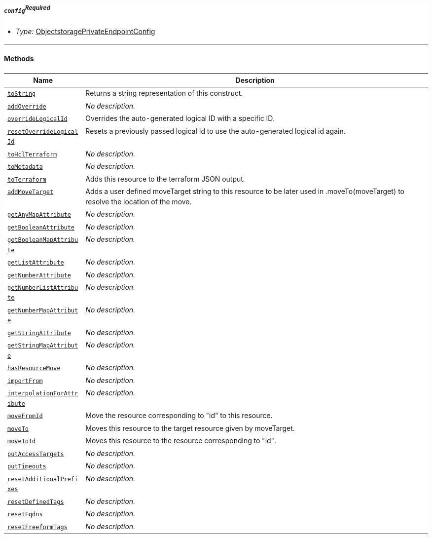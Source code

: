 
##### `config`<sup>Required</sup> <a name="config" id="rhizo-co-terraform-provider-oci.objectstoragePrivateEndpoint.ObjectstoragePrivateEndpoint.Initializer.parameter.config"></a>

- *Type:* <a href="#rhizo-co-terraform-provider-oci.objectstoragePrivateEndpoint.ObjectstoragePrivateEndpointConfig">ObjectstoragePrivateEndpointConfig</a>

---

#### Methods <a name="Methods" id="Methods"></a>

| **Name** | **Description** |
| --- | --- |
| <code><a href="#rhizo-co-terraform-provider-oci.objectstoragePrivateEndpoint.ObjectstoragePrivateEndpoint.toString">toString</a></code> | Returns a string representation of this construct. |
| <code><a href="#rhizo-co-terraform-provider-oci.objectstoragePrivateEndpoint.ObjectstoragePrivateEndpoint.addOverride">addOverride</a></code> | *No description.* |
| <code><a href="#rhizo-co-terraform-provider-oci.objectstoragePrivateEndpoint.ObjectstoragePrivateEndpoint.overrideLogicalId">overrideLogicalId</a></code> | Overrides the auto-generated logical ID with a specific ID. |
| <code><a href="#rhizo-co-terraform-provider-oci.objectstoragePrivateEndpoint.ObjectstoragePrivateEndpoint.resetOverrideLogicalId">resetOverrideLogicalId</a></code> | Resets a previously passed logical Id to use the auto-generated logical id again. |
| <code><a href="#rhizo-co-terraform-provider-oci.objectstoragePrivateEndpoint.ObjectstoragePrivateEndpoint.toHclTerraform">toHclTerraform</a></code> | *No description.* |
| <code><a href="#rhizo-co-terraform-provider-oci.objectstoragePrivateEndpoint.ObjectstoragePrivateEndpoint.toMetadata">toMetadata</a></code> | *No description.* |
| <code><a href="#rhizo-co-terraform-provider-oci.objectstoragePrivateEndpoint.ObjectstoragePrivateEndpoint.toTerraform">toTerraform</a></code> | Adds this resource to the terraform JSON output. |
| <code><a href="#rhizo-co-terraform-provider-oci.objectstoragePrivateEndpoint.ObjectstoragePrivateEndpoint.addMoveTarget">addMoveTarget</a></code> | Adds a user defined moveTarget string to this resource to be later used in .moveTo(moveTarget) to resolve the location of the move. |
| <code><a href="#rhizo-co-terraform-provider-oci.objectstoragePrivateEndpoint.ObjectstoragePrivateEndpoint.getAnyMapAttribute">getAnyMapAttribute</a></code> | *No description.* |
| <code><a href="#rhizo-co-terraform-provider-oci.objectstoragePrivateEndpoint.ObjectstoragePrivateEndpoint.getBooleanAttribute">getBooleanAttribute</a></code> | *No description.* |
| <code><a href="#rhizo-co-terraform-provider-oci.objectstoragePrivateEndpoint.ObjectstoragePrivateEndpoint.getBooleanMapAttribute">getBooleanMapAttribute</a></code> | *No description.* |
| <code><a href="#rhizo-co-terraform-provider-oci.objectstoragePrivateEndpoint.ObjectstoragePrivateEndpoint.getListAttribute">getListAttribute</a></code> | *No description.* |
| <code><a href="#rhizo-co-terraform-provider-oci.objectstoragePrivateEndpoint.ObjectstoragePrivateEndpoint.getNumberAttribute">getNumberAttribute</a></code> | *No description.* |
| <code><a href="#rhizo-co-terraform-provider-oci.objectstoragePrivateEndpoint.ObjectstoragePrivateEndpoint.getNumberListAttribute">getNumberListAttribute</a></code> | *No description.* |
| <code><a href="#rhizo-co-terraform-provider-oci.objectstoragePrivateEndpoint.ObjectstoragePrivateEndpoint.getNumberMapAttribute">getNumberMapAttribute</a></code> | *No description.* |
| <code><a href="#rhizo-co-terraform-provider-oci.objectstoragePrivateEndpoint.ObjectstoragePrivateEndpoint.getStringAttribute">getStringAttribute</a></code> | *No description.* |
| <code><a href="#rhizo-co-terraform-provider-oci.objectstoragePrivateEndpoint.ObjectstoragePrivateEndpoint.getStringMapAttribute">getStringMapAttribute</a></code> | *No description.* |
| <code><a href="#rhizo-co-terraform-provider-oci.objectstoragePrivateEndpoint.ObjectstoragePrivateEndpoint.hasResourceMove">hasResourceMove</a></code> | *No description.* |
| <code><a href="#rhizo-co-terraform-provider-oci.objectstoragePrivateEndpoint.ObjectstoragePrivateEndpoint.importFrom">importFrom</a></code> | *No description.* |
| <code><a href="#rhizo-co-terraform-provider-oci.objectstoragePrivateEndpoint.ObjectstoragePrivateEndpoint.interpolationForAttribute">interpolationForAttribute</a></code> | *No description.* |
| <code><a href="#rhizo-co-terraform-provider-oci.objectstoragePrivateEndpoint.ObjectstoragePrivateEndpoint.moveFromId">moveFromId</a></code> | Move the resource corresponding to "id" to this resource. |
| <code><a href="#rhizo-co-terraform-provider-oci.objectstoragePrivateEndpoint.ObjectstoragePrivateEndpoint.moveTo">moveTo</a></code> | Moves this resource to the target resource given by moveTarget. |
| <code><a href="#rhizo-co-terraform-provider-oci.objectstoragePrivateEndpoint.ObjectstoragePrivateEndpoint.moveToId">moveToId</a></code> | Moves this resource to the resource corresponding to "id". |
| <code><a href="#rhizo-co-terraform-provider-oci.objectstoragePrivateEndpoint.ObjectstoragePrivateEndpoint.putAccessTargets">putAccessTargets</a></code> | *No description.* |
| <code><a href="#rhizo-co-terraform-provider-oci.objectstoragePrivateEndpoint.ObjectstoragePrivateEndpoint.putTimeouts">putTimeouts</a></code> | *No description.* |
| <code><a href="#rhizo-co-terraform-provider-oci.objectstoragePrivateEndpoint.ObjectstoragePrivateEndpoint.resetAdditionalPrefixes">resetAdditionalPrefixes</a></code> | *No description.* |
| <code><a href="#rhizo-co-terraform-provider-oci.objectstoragePrivateEndpoint.ObjectstoragePrivateEndpoint.resetDefinedTags">resetDefinedTags</a></code> | *No description.* |
| <code><a href="#rhizo-co-terraform-provider-oci.objectstoragePrivateEndpoint.ObjectstoragePrivateEndpoint.resetFqdns">resetFqdns</a></code> | *No description.* |
| <code><a href="#rhizo-co-terraform-provider-oci.objectstoragePrivateEndpoint.ObjectstoragePrivateEndpoint.resetFreeformTags">resetFreeformTags</a></code> | *No description.* |